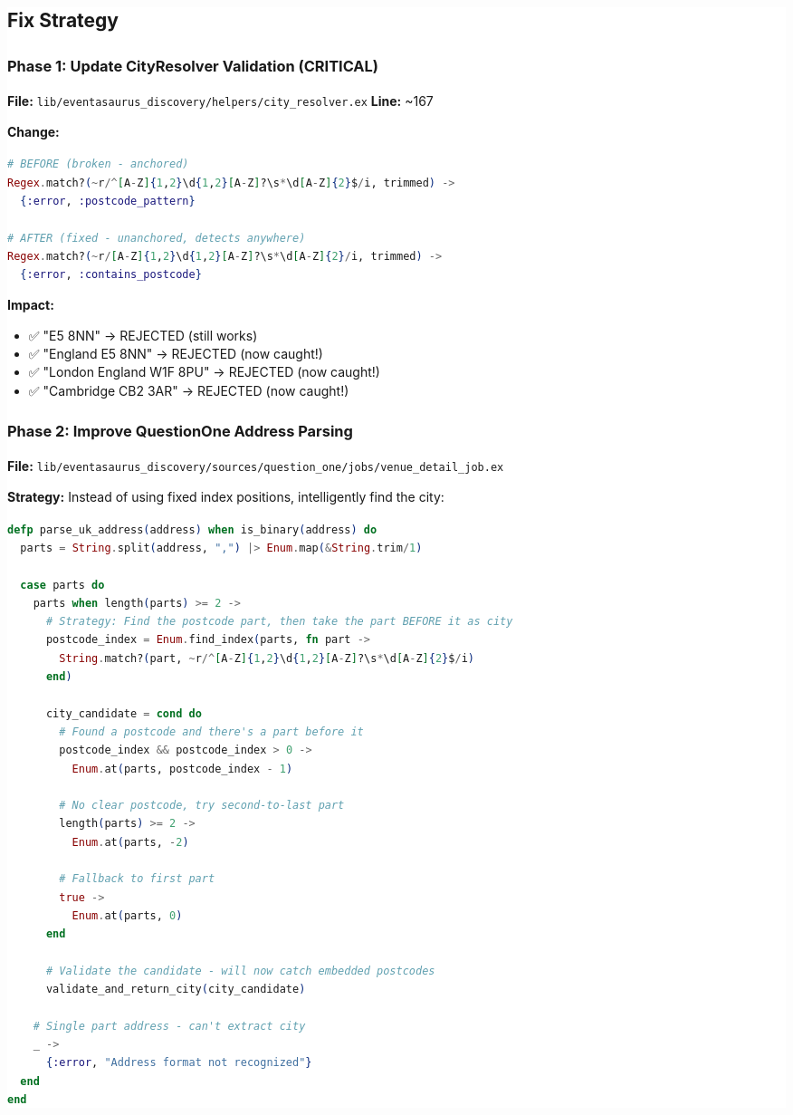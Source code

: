 ## Fix Strategy

### Phase 1: Update CityResolver Validation (CRITICAL)

**File:** `lib/eventasaurus_discovery/helpers/city_resolver.ex`
**Line:** ~167

**Change:**
```elixir
# BEFORE (broken - anchored)
Regex.match?(~r/^[A-Z]{1,2}\d{1,2}[A-Z]?\s*\d[A-Z]{2}$/i, trimmed) ->
  {:error, :postcode_pattern}

# AFTER (fixed - unanchored, detects anywhere)
Regex.match?(~r/[A-Z]{1,2}\d{1,2}[A-Z]?\s*\d[A-Z]{2}/i, trimmed) ->
  {:error, :contains_postcode}
```

**Impact:**
- ✅ "E5 8NN" → REJECTED (still works)
- ✅ "England E5 8NN" → REJECTED (now caught!)
- ✅ "London England W1F 8PU" → REJECTED (now caught!)
- ✅ "Cambridge CB2 3AR" → REJECTED (now caught!)

### Phase 2: Improve QuestionOne Address Parsing

**File:** `lib/eventasaurus_discovery/sources/question_one/jobs/venue_detail_job.ex`

**Strategy:** Instead of using fixed index positions, intelligently find the city:

```elixir
defp parse_uk_address(address) when is_binary(address) do
  parts = String.split(address, ",") |> Enum.map(&String.trim/1)

  case parts do
    parts when length(parts) >= 2 ->
      # Strategy: Find the postcode part, then take the part BEFORE it as city
      postcode_index = Enum.find_index(parts, fn part ->
        String.match?(part, ~r/^[A-Z]{1,2}\d{1,2}[A-Z]?\s*\d[A-Z]{2}$/i)
      end)

      city_candidate = cond do
        # Found a postcode and there's a part before it
        postcode_index && postcode_index > 0 ->
          Enum.at(parts, postcode_index - 1)

        # No clear postcode, try second-to-last part
        length(parts) >= 2 ->
          Enum.at(parts, -2)

        # Fallback to first part
        true ->
          Enum.at(parts, 0)
      end

      # Validate the candidate - will now catch embedded postcodes
      validate_and_return_city(city_candidate)

    # Single part address - can't extract city
    _ ->
      {:error, "Address format not recognized"}
  end
end
```

